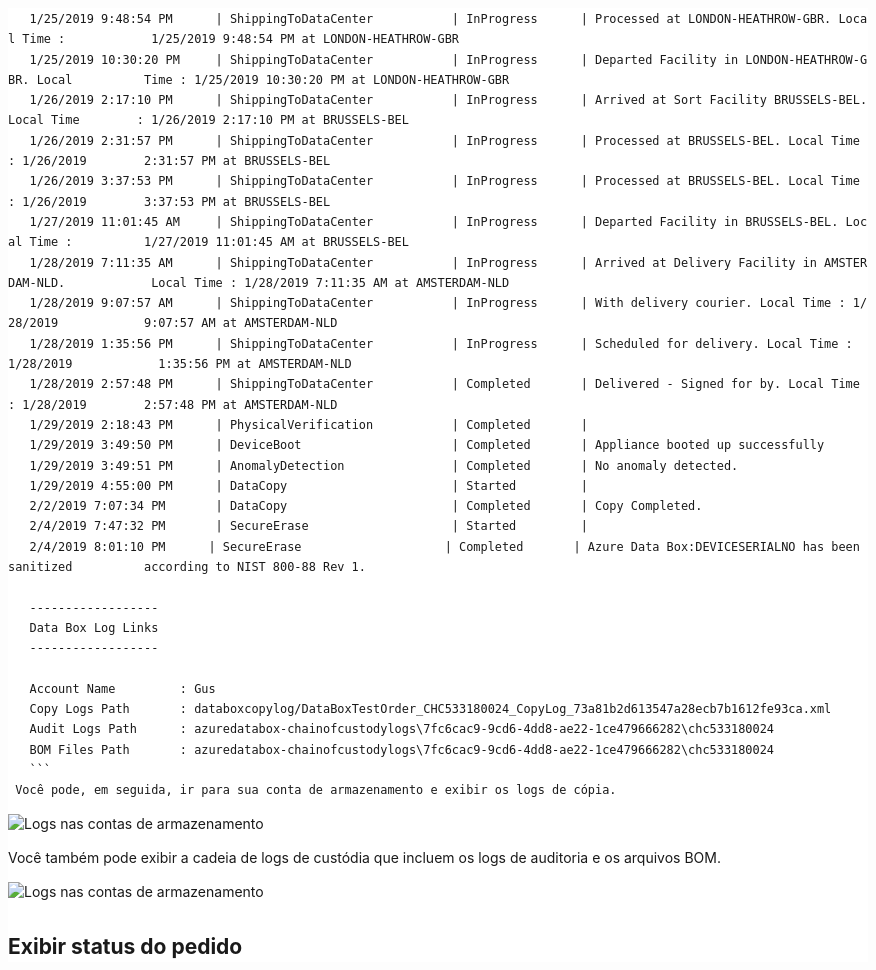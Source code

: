        1/25/2019 9:48:54 PM      | ShippingToDataCenter           | InProgress      | Processed at LONDON-HEATHROW-GBR. Local Time :            1/25/2019 9:48:54 PM at LONDON-HEATHROW-GBR                                                            
       1/25/2019 10:30:20 PM     | ShippingToDataCenter           | InProgress      | Departed Facility in LONDON-HEATHROW-GBR. Local          Time : 1/25/2019 10:30:20 PM at LONDON-HEATHROW-GBR                                                   
       1/26/2019 2:17:10 PM      | ShippingToDataCenter           | InProgress      | Arrived at Sort Facility BRUSSELS-BEL. Local Time        : 1/26/2019 2:17:10 PM at BRUSSELS-BEL                                                              
       1/26/2019 2:31:57 PM      | ShippingToDataCenter           | InProgress      | Processed at BRUSSELS-BEL. Local Time : 1/26/2019        2:31:57 PM at BRUSSELS-BEL                                                                          
       1/26/2019 3:37:53 PM      | ShippingToDataCenter           | InProgress      | Processed at BRUSSELS-BEL. Local Time : 1/26/2019        3:37:53 PM at BRUSSELS-BEL                                                                          
       1/27/2019 11:01:45 AM     | ShippingToDataCenter           | InProgress      | Departed Facility in BRUSSELS-BEL. Local Time :          1/27/2019 11:01:45 AM at BRUSSELS-BEL                                                                 
       1/28/2019 7:11:35 AM      | ShippingToDataCenter           | InProgress      | Arrived at Delivery Facility in AMSTERDAM-NLD.            Local Time : 1/28/2019 7:11:35 AM at AMSTERDAM-NLD                                                     
       1/28/2019 9:07:57 AM      | ShippingToDataCenter           | InProgress      | With delivery courier. Local Time : 1/28/2019            9:07:57 AM at AMSTERDAM-NLD                                                                             
       1/28/2019 1:35:56 PM      | ShippingToDataCenter           | InProgress      | Scheduled for delivery. Local Time : 1/28/2019            1:35:56 PM at AMSTERDAM-NLD                                                                            
       1/28/2019 2:57:48 PM      | ShippingToDataCenter           | Completed       | Delivered - Signed for by. Local Time : 1/28/2019        2:57:48 PM at AMSTERDAM-NLD                                                                         
       1/29/2019 2:18:43 PM      | PhysicalVerification           | Completed       |                                              
       1/29/2019 3:49:50 PM      | DeviceBoot                     | Completed       | Appliance booted up successfully                  
       1/29/2019 3:49:51 PM      | AnomalyDetection               | Completed       | No anomaly detected.                               
       1/29/2019 4:55:00 PM      | DataCopy                       | Started         |                                                 
       2/2/2019 7:07:34 PM       | DataCopy                       | Completed       | Copy Completed.                                   
       2/4/2019 7:47:32 PM       | SecureErase                    | Started         |                                                  
       2/4/2019 8:01:10 PM      | SecureErase                    | Completed       | Azure Data Box:DEVICESERIALNO has been sanitized          according to NIST 800-88 Rev 1.                                                                       

       ------------------
       Data Box Log Links
       ------------------

       Account Name         : Gus                                                       
       Copy Logs Path       : databoxcopylog/DataBoxTestOrder_CHC533180024_CopyLog_73a81b2d613547a28ecb7b1612fe93ca.xml
       Audit Logs Path      : azuredatabox-chainofcustodylogs\7fc6cac9-9cd6-4dd8-ae22-1ce479666282\chc533180024
       BOM Files Path       : azuredatabox-chainofcustodylogs\7fc6cac9-9cd6-4dd8-ae22-1ce479666282\chc533180024      
       ```
     Você pode, em seguida, ir para sua conta de armazenamento e exibir os logs de cópia.

![Logs nas contas de armazenamento](media/data-box-portal-admin/logs-in-storage-acct-2.png)

Você também pode exibir a cadeia de logs de custódia que incluem os logs de auditoria e os arquivos BOM.

![Logs nas contas de armazenamento](media/data-box-portal-admin/logs-in-storage-acct-1.png)

## <a name="view-order-status"></a>Exibir status do pedido
